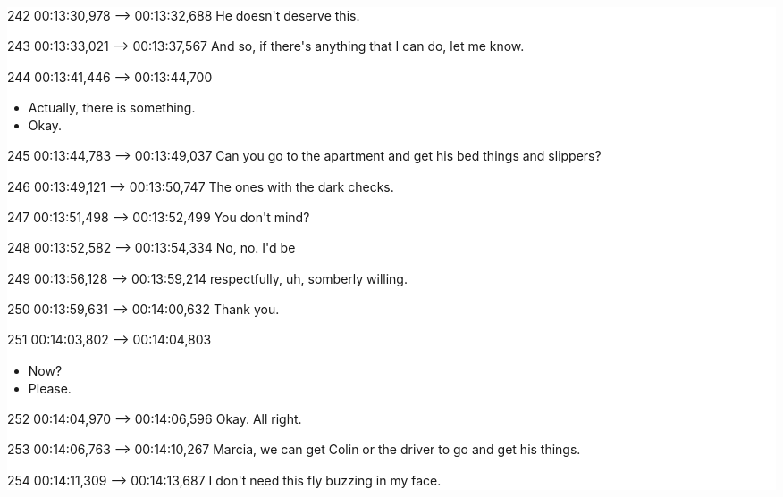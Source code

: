 242
00:13:30,978 --> 00:13:32,688
He doesn't deserve this.

243
00:13:33,021 --> 00:13:37,567
And so, if there's anything
that I can do, let me know.

244
00:13:41,446 --> 00:13:44,700
- Actually, there is something.
- Okay.

245
00:13:44,783 --> 00:13:49,037
Can you go to the apartment
and get his bed things and slippers?

246
00:13:49,121 --> 00:13:50,747
The ones with the dark checks.

247
00:13:51,498 --> 00:13:52,499
You don't mind?

248
00:13:52,582 --> 00:13:54,334
No, no. I'd be

249
00:13:56,128 --> 00:13:59,214
respectfully, uh, somberly willing.

250
00:13:59,631 --> 00:14:00,632
Thank you.

251
00:14:03,802 --> 00:14:04,803
- Now?
- Please.

252
00:14:04,970 --> 00:14:06,596
Okay. All right.

253
00:14:06,763 --> 00:14:10,267
Marcia, we can get Colin or the driver
to go and get his things.

254
00:14:11,309 --> 00:14:13,687
I don't need this fly
buzzing in my face.
